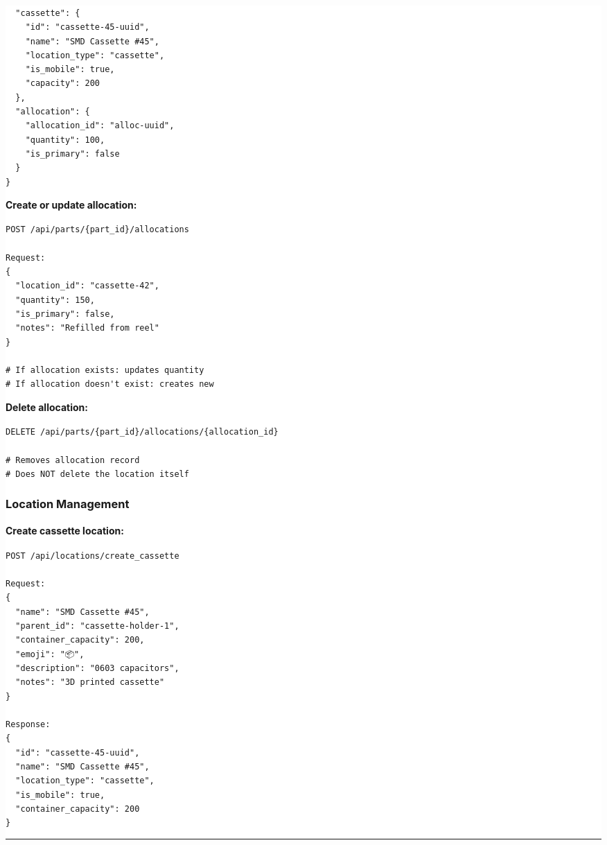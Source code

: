 ```http
  "cassette": {
    "id": "cassette-45-uuid",
    "name": "SMD Cassette #45",
    "location_type": "cassette",
    "is_mobile": true,
    "capacity": 200
  },
  "allocation": {
    "allocation_id": "alloc-uuid",
    "quantity": 100,
    "is_primary": false
  }
}
```

**Create or update allocation:**
```http
POST /api/parts/{part_id}/allocations

Request:
{
  "location_id": "cassette-42",
  "quantity": 150,
  "is_primary": false,
  "notes": "Refilled from reel"
}

# If allocation exists: updates quantity
# If allocation doesn't exist: creates new
```

**Delete allocation:**
```http
DELETE /api/parts/{part_id}/allocations/{allocation_id}

# Removes allocation record
# Does NOT delete the location itself
```

### Location Management

**Create cassette location:**
```http
POST /api/locations/create_cassette

Request:
{
  "name": "SMD Cassette #45",
  "parent_id": "cassette-holder-1",
  "container_capacity": 200,
  "emoji": "📦",
  "description": "0603 capacitors",
  "notes": "3D printed cassette"
}

Response:
{
  "id": "cassette-45-uuid",
  "name": "SMD Cassette #45",
  "location_type": "cassette",
  "is_mobile": true,
  "container_capacity": 200
}
```

---